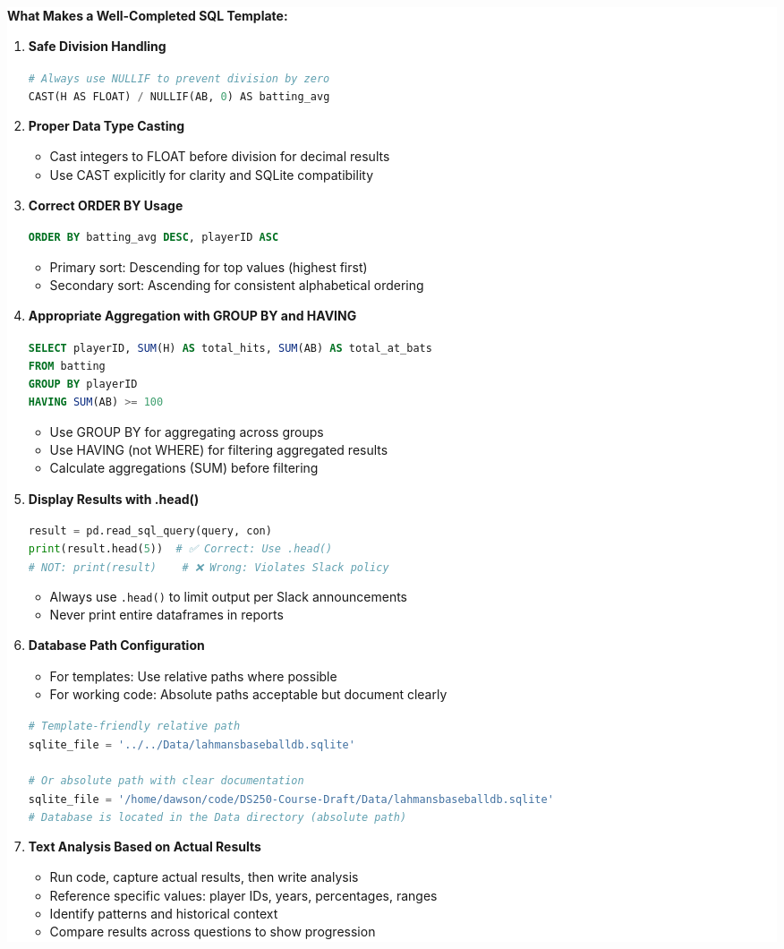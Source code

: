 **What Makes a Well-Completed SQL Template:**

1. **Safe Division Handling**
   ```python
   # Always use NULLIF to prevent division by zero
   CAST(H AS FLOAT) / NULLIF(AB, 0) AS batting_avg
   ```

2. **Proper Data Type Casting**
   - Cast integers to FLOAT before division for decimal results
   - Use CAST explicitly for clarity and SQLite compatibility

3. **Correct ORDER BY Usage**
   ```sql
   ORDER BY batting_avg DESC, playerID ASC
   ```
   - Primary sort: Descending for top values (highest first)
   - Secondary sort: Ascending for consistent alphabetical ordering

4. **Appropriate Aggregation with GROUP BY and HAVING**
   ```sql
   SELECT playerID, SUM(H) AS total_hits, SUM(AB) AS total_at_bats
   FROM batting
   GROUP BY playerID
   HAVING SUM(AB) >= 100
   ```
   - Use GROUP BY for aggregating across groups
   - Use HAVING (not WHERE) for filtering aggregated results
   - Calculate aggregations (SUM) before filtering

5. **Display Results with .head()**
   ```python
   result = pd.read_sql_query(query, con)
   print(result.head(5))  # ✅ Correct: Use .head()
   # NOT: print(result)    # ❌ Wrong: Violates Slack policy
   ```
   - Always use `.head()` to limit output per Slack announcements
   - Never print entire dataframes in reports

6. **Database Path Configuration**
   - For templates: Use relative paths where possible
   - For working code: Absolute paths acceptable but document clearly
   ```python
   # Template-friendly relative path
   sqlite_file = '../../Data/lahmansbaseballdb.sqlite'
   
   # Or absolute path with clear documentation
   sqlite_file = '/home/dawson/code/DS250-Course-Draft/Data/lahmansbaseballdb.sqlite'
   # Database is located in the Data directory (absolute path)
   ```

7. **Text Analysis Based on Actual Results**
   - Run code, capture actual results, then write analysis
   - Reference specific values: player IDs, years, percentages, ranges
   - Identify patterns and historical context
   - Compare results across questions to show progression
   